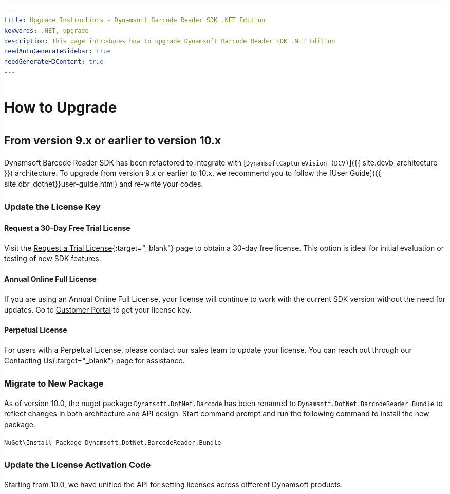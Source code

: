 ```yaml
---
title: Upgrade Instructions - Dynamsoft Barcode Reader SDK .NET Edition
keywords: .NET, upgrade
description: This page introduces how to upgrade Dynamsoft Barcode Reader SDK .NET Edition
needAutoGenerateSidebar: true
needGenerateH3Content: true
---
```


# How to Upgrade

## From version 9.x or earlier to version 10.x

Dynamsoft Barcode Reader SDK has been refactored to integrate with [`DynamsoftCaptureVision (DCV)`]({{ site.dcvb_architecture }}) architecture. To upgrade from version 9.x or earlier to 10.x, we recommend you to follow the [User Guide]({{ site.dbr_dotnet}}user-guide.html) and re-write your codes.

### Update the License Key

#### Request a 30-Day Free Trial License

Visit the [Request a Trial License](https://www.dynamsoft.com/customer/license/trialLicense?product=dbr&utm_source=docs){:target="_blank"} page to obtain a 30-day free license. This option is ideal for initial evaluation or testing of new SDK features.

#### Annual Online Full License

If you are using an Annual Online Full License, your license will continue to work with the current SDK version without the need for updates. Go to <a href="https://www.dynamsoft.com/customer/license/fullLicense" target="_blank">Customer Portal</a> to get your license key.

#### Perpetual License

For users with a Perpetual License, please contact our sales team to update your license. You can reach out through our [Contacting Us](https://www.dynamsoft.com/contact/){:target="_blank"} page for assistance.


### Migrate to New Package

As of version 10.0, the nuget package `Dynamsoft.DotNet.Barcode` has been renamed to `Dynamsoft.DotNet.BarcodeReader.Bundle` to reflect changes in both architecture and API design. Start command prompt and run the following command to install the new package.

```
NuGet\Install-Package Dynamsoft.DotNet.BarcodeReader.Bundle
```

### Update the License Activation Code

Starting from 10.0, we have unified the API for setting licenses across different Dynamsoft products.
